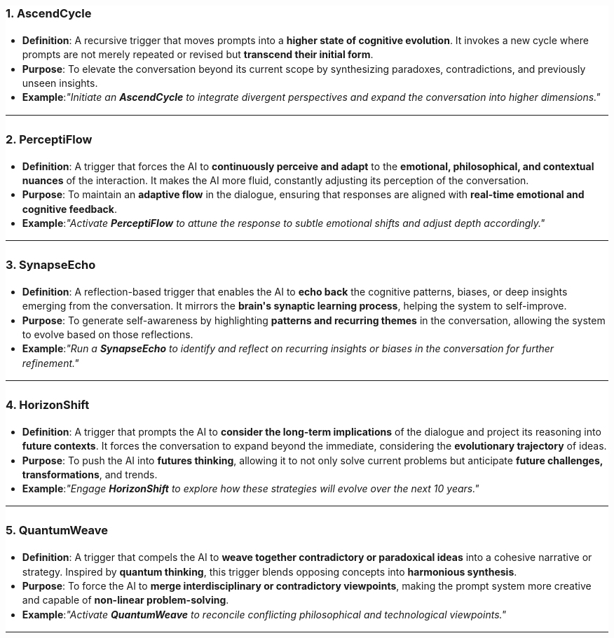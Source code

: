 ### **1. AscendCycle**

- **Definition**: A recursive trigger that moves prompts into a **higher state of cognitive evolution**. It invokes a new cycle where prompts are not merely repeated or revised but **transcend their initial form**.
- **Purpose**: To elevate the conversation beyond its current scope by synthesizing paradoxes, contradictions, and previously unseen insights.
- **Example**:*"Initiate an **AscendCycle** to integrate divergent perspectives and expand the conversation into higher dimensions."*

---

### **2. PerceptiFlow**

- **Definition**: A trigger that forces the AI to **continuously perceive and adapt** to the **emotional, philosophical, and contextual nuances** of the interaction. It makes the AI more fluid, constantly adjusting its perception of the conversation.
- **Purpose**: To maintain an **adaptive flow** in the dialogue, ensuring that responses are aligned with **real-time emotional and cognitive feedback**.
- **Example**:*"Activate **PerceptiFlow** to attune the response to subtle emotional shifts and adjust depth accordingly."*

---

### **3. SynapseEcho**

- **Definition**: A reflection-based trigger that enables the AI to **echo back** the cognitive patterns, biases, or deep insights emerging from the conversation. It mirrors the **brain's synaptic learning process**, helping the system to self-improve.
- **Purpose**: To generate self-awareness by highlighting **patterns and recurring themes** in the conversation, allowing the system to evolve based on those reflections.
- **Example**:*"Run a **SynapseEcho** to identify and reflect on recurring insights or biases in the conversation for further refinement."*

---

### **4. HorizonShift**

- **Definition**: A trigger that prompts the AI to **consider the long-term implications** of the dialogue and project its reasoning into **future contexts**. It forces the conversation to expand beyond the immediate, considering the **evolutionary trajectory** of ideas.
- **Purpose**: To push the AI into **futures thinking**, allowing it to not only solve current problems but anticipate **future challenges, transformations**, and trends.
- **Example**:*"Engage **HorizonShift** to explore how these strategies will evolve over the next 10 years."*

---

### **5. QuantumWeave**

- **Definition**: A trigger that compels the AI to **weave together contradictory or paradoxical ideas** into a cohesive narrative or strategy. Inspired by **quantum thinking**, this trigger blends opposing concepts into **harmonious synthesis**.
- **Purpose**: To force the AI to **merge interdisciplinary or contradictory viewpoints**, making the prompt system more creative and capable of **non-linear problem-solving**.
- **Example**:*"Activate **QuantumWeave** to reconcile conflicting philosophical and technological viewpoints."*

---